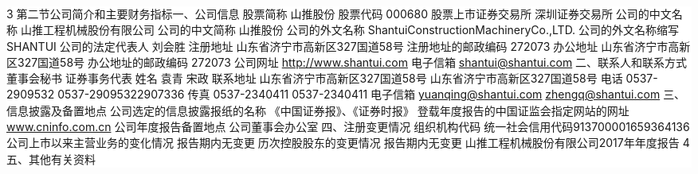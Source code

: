 3
第二节公司简介和主要财务指标一、公司信息
股票简称
山推股份
股票代码
000680
股票上市证券交易所
深圳证券交易所
公司的中文名称
山推工程机械股份有限公司
公司的中文简称
山推股份
公司的外文名称
ShantuiConstructionMachineryCo.,LTD.
公司的外文名称缩写
SHANTUI
公司的法定代表人
刘会胜
注册地址
山东省济宁市高新区327国道58号
注册地址的邮政编码
272073
办公地址
山东省济宁市高新区327国道58号
办公地址的邮政编码
272073
公司网址
http://www.shantui.com
电子信箱
shantui@shantui.com
二、联系人和联系方式董事会秘书
证券事务代表
姓名
袁青
宋政
联系地址
山东省济宁市高新区327国道58号
山东省济宁市高新区327国道58号
电话
0537-2909532
0537-29095322907336
传真
0537-2340411
0537-2340411
电子信箱
yuanqing@shantui.com
zhengq@shantui.com
三、信息披露及备置地点
公司选定的信息披露报纸的名称
《中国证券报》、《证券时报》
登载年度报告的中国证监会指定网站的网址
www.cninfo.com.cn
公司年度报告备置地点
公司董事会办公室
四、注册变更情况
组织机构代码
统一社会信用代码913700001659364136
公司上市以来主营业务的变化情况
报告期内无变更
历次控股股东的变更情况
报告期内无变更
山推工程机械股份有限公司2017年年度报告
4
五、其他有关资料